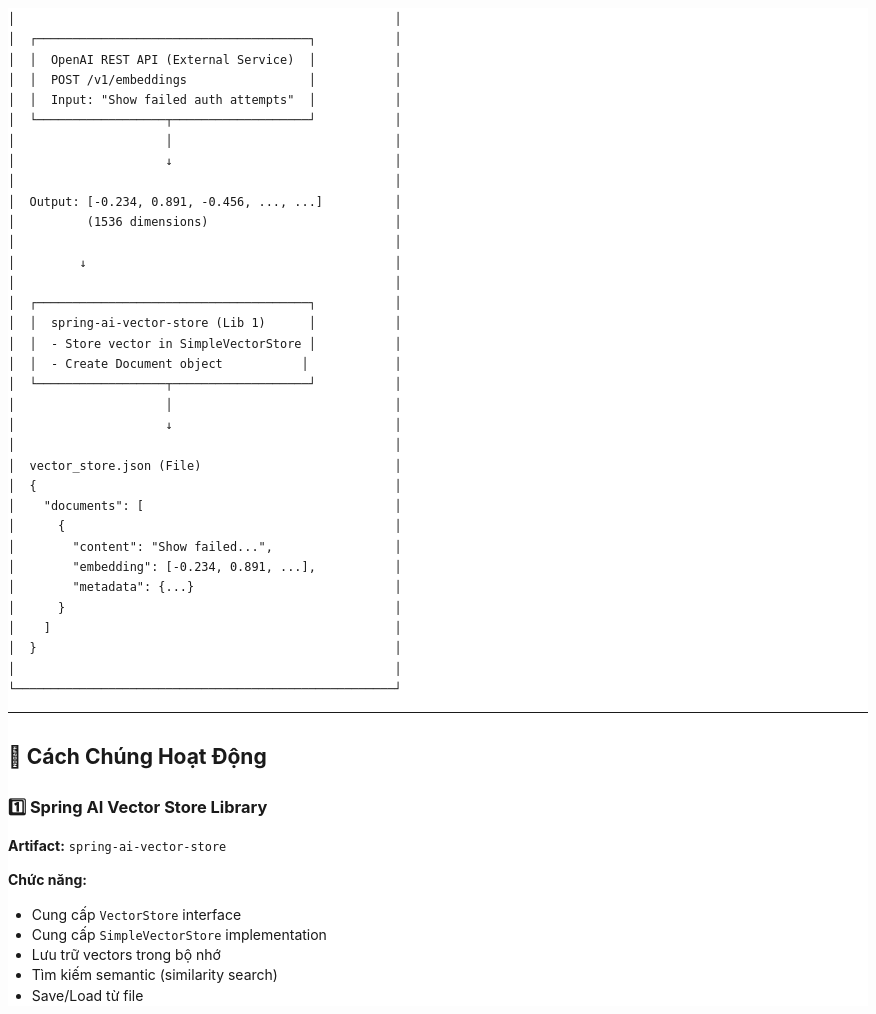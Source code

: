 ```
│                                                     │
│  ┌──────────────────────────────────────┐           │
│  │  OpenAI REST API (External Service)  │           │
│  │  POST /v1/embeddings                 │           │
│  │  Input: "Show failed auth attempts"  │           │
│  └──────────────────┬───────────────────┘           │
│                     │                               │
│                     ↓                               │
│                                                     │
│  Output: [-0.234, 0.891, -0.456, ..., ...]          │
│          (1536 dimensions)                          │
│                                                     │
│         ↓                                           │
│                                                     │
│  ┌──────────────────────────────────────┐           │
│  │  spring-ai-vector-store (Lib 1)      │           │
│  │  - Store vector in SimpleVectorStore │           │
│  │  - Create Document object           │            │
│  └──────────────────┬───────────────────┘           │
│                     │                               │
│                     ↓                               │
│                                                     │
│  vector_store.json (File)                           │
│  {                                                  │
│    "documents": [                                   │
│      {                                              │
│        "content": "Show failed...",                 │
│        "embedding": [-0.234, 0.891, ...],           │
│        "metadata": {...}                            │
│      }                                              │
│    ]                                                │
│  }                                                  │
│                                                     │
└─────────────────────────────────────────────────────┘
```

---

## 🔄 Cách Chúng Hoạt Động

### 1️⃣ Spring AI Vector Store Library

**Artifact:** `spring-ai-vector-store`

**Chức năng:**
- Cung cấp `VectorStore` interface
- Cung cấp `SimpleVectorStore` implementation
- Lưu trữ vectors trong bộ nhớ
- Tìm kiếm semantic (similarity search)
- Save/Load từ file
